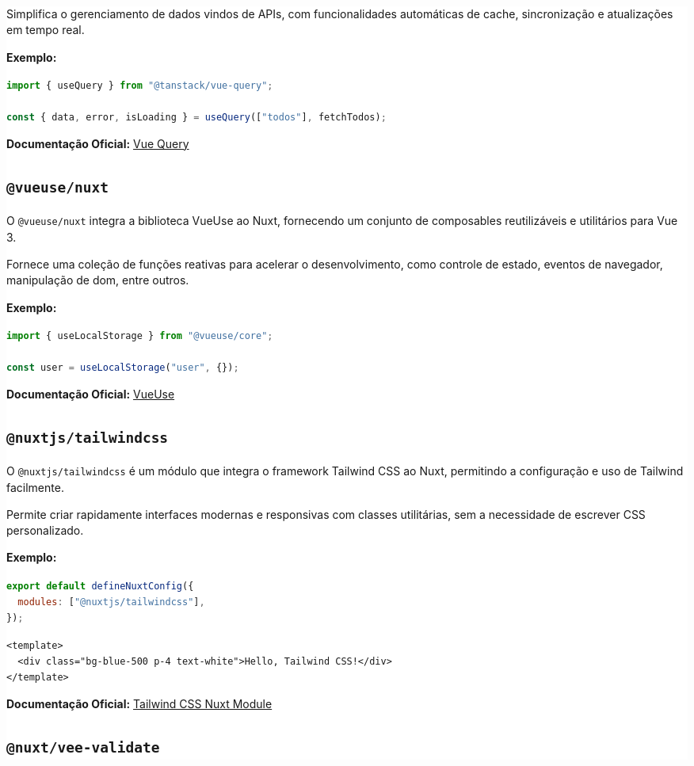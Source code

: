 Simplifica o gerenciamento de dados vindos de APIs, com funcionalidades automáticas de cache, sincronização e atualizações em tempo real.

**Exemplo:**

```js
import { useQuery } from "@tanstack/vue-query";

const { data, error, isLoading } = useQuery(["todos"], fetchTodos);
```

**Documentação Oficial:** [Vue Query](https://tanstack.com/query/latest/docs/framework/react/overview)

## `@vueuse/nuxt`

O `@vueuse/nuxt` integra a biblioteca VueUse ao Nuxt, fornecendo um conjunto de composables reutilizáveis e utilitários para Vue 3.

Fornece uma coleção de funções reativas para acelerar o desenvolvimento, como controle de estado, eventos de navegador, manipulação de dom, entre outros.

**Exemplo:**

```js
import { useLocalStorage } from "@vueuse/core";

const user = useLocalStorage("user", {});
```

**Documentação Oficial:** [VueUse](https://vueuse.org/guide/)

## `@nuxtjs/tailwindcss`

O `@nuxtjs/tailwindcss` é um módulo que integra o framework Tailwind CSS ao Nuxt, permitindo a configuração e uso de Tailwind facilmente.

Permite criar rapidamente interfaces modernas e responsivas com classes utilitárias, sem a necessidade de escrever CSS personalizado.

**Exemplo:**

```js
export default defineNuxtConfig({
  modules: ["@nuxtjs/tailwindcss"],
});
```

```vue
<template>
  <div class="bg-blue-500 p-4 text-white">Hello, Tailwind CSS!</div>
</template>
```

**Documentação Oficial:** [Tailwind CSS Nuxt Module](https://tailwindcss.nuxtjs.org/)

## `@nuxt/vee-validate`
